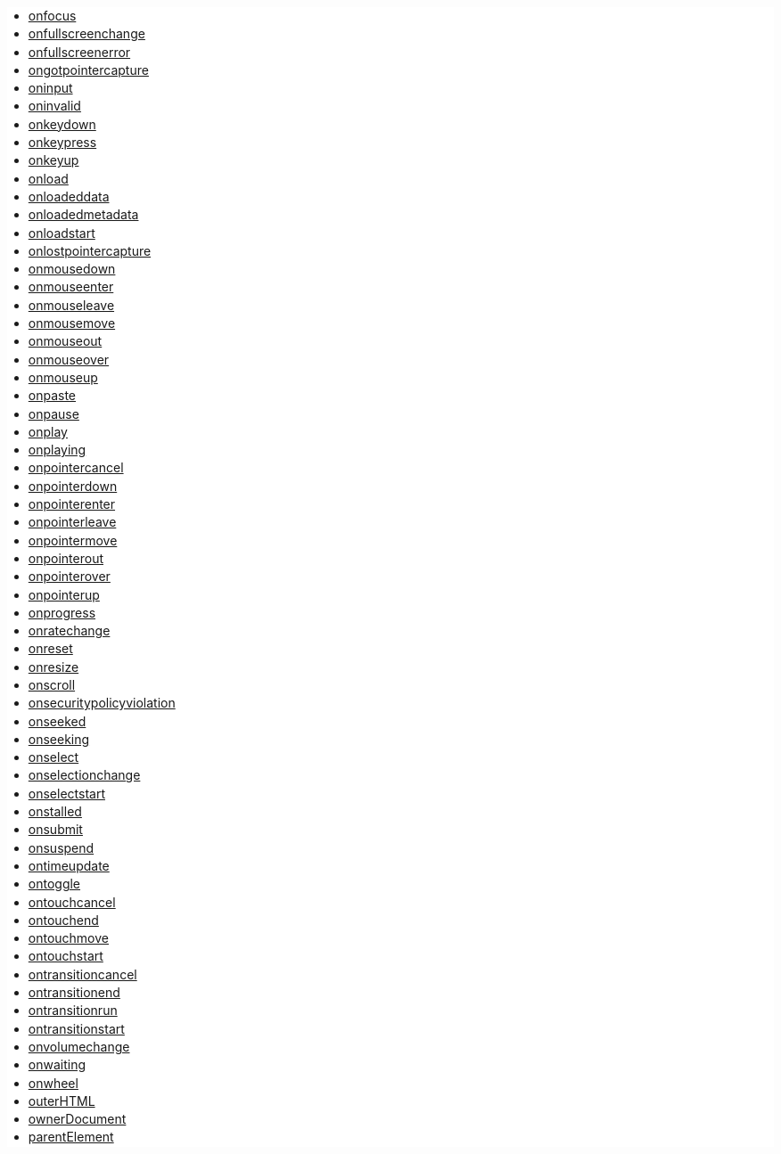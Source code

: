 - [onfocus](core_types_modrn_html_element.ModrnHTMLElement.md#onfocus)
- [onfullscreenchange](core_types_modrn_html_element.ModrnHTMLElement.md#onfullscreenchange)
- [onfullscreenerror](core_types_modrn_html_element.ModrnHTMLElement.md#onfullscreenerror)
- [ongotpointercapture](core_types_modrn_html_element.ModrnHTMLElement.md#ongotpointercapture)
- [oninput](core_types_modrn_html_element.ModrnHTMLElement.md#oninput)
- [oninvalid](core_types_modrn_html_element.ModrnHTMLElement.md#oninvalid)
- [onkeydown](core_types_modrn_html_element.ModrnHTMLElement.md#onkeydown)
- [onkeypress](core_types_modrn_html_element.ModrnHTMLElement.md#onkeypress)
- [onkeyup](core_types_modrn_html_element.ModrnHTMLElement.md#onkeyup)
- [onload](core_types_modrn_html_element.ModrnHTMLElement.md#onload)
- [onloadeddata](core_types_modrn_html_element.ModrnHTMLElement.md#onloadeddata)
- [onloadedmetadata](core_types_modrn_html_element.ModrnHTMLElement.md#onloadedmetadata)
- [onloadstart](core_types_modrn_html_element.ModrnHTMLElement.md#onloadstart)
- [onlostpointercapture](core_types_modrn_html_element.ModrnHTMLElement.md#onlostpointercapture)
- [onmousedown](core_types_modrn_html_element.ModrnHTMLElement.md#onmousedown)
- [onmouseenter](core_types_modrn_html_element.ModrnHTMLElement.md#onmouseenter)
- [onmouseleave](core_types_modrn_html_element.ModrnHTMLElement.md#onmouseleave)
- [onmousemove](core_types_modrn_html_element.ModrnHTMLElement.md#onmousemove)
- [onmouseout](core_types_modrn_html_element.ModrnHTMLElement.md#onmouseout)
- [onmouseover](core_types_modrn_html_element.ModrnHTMLElement.md#onmouseover)
- [onmouseup](core_types_modrn_html_element.ModrnHTMLElement.md#onmouseup)
- [onpaste](core_types_modrn_html_element.ModrnHTMLElement.md#onpaste)
- [onpause](core_types_modrn_html_element.ModrnHTMLElement.md#onpause)
- [onplay](core_types_modrn_html_element.ModrnHTMLElement.md#onplay)
- [onplaying](core_types_modrn_html_element.ModrnHTMLElement.md#onplaying)
- [onpointercancel](core_types_modrn_html_element.ModrnHTMLElement.md#onpointercancel)
- [onpointerdown](core_types_modrn_html_element.ModrnHTMLElement.md#onpointerdown)
- [onpointerenter](core_types_modrn_html_element.ModrnHTMLElement.md#onpointerenter)
- [onpointerleave](core_types_modrn_html_element.ModrnHTMLElement.md#onpointerleave)
- [onpointermove](core_types_modrn_html_element.ModrnHTMLElement.md#onpointermove)
- [onpointerout](core_types_modrn_html_element.ModrnHTMLElement.md#onpointerout)
- [onpointerover](core_types_modrn_html_element.ModrnHTMLElement.md#onpointerover)
- [onpointerup](core_types_modrn_html_element.ModrnHTMLElement.md#onpointerup)
- [onprogress](core_types_modrn_html_element.ModrnHTMLElement.md#onprogress)
- [onratechange](core_types_modrn_html_element.ModrnHTMLElement.md#onratechange)
- [onreset](core_types_modrn_html_element.ModrnHTMLElement.md#onreset)
- [onresize](core_types_modrn_html_element.ModrnHTMLElement.md#onresize)
- [onscroll](core_types_modrn_html_element.ModrnHTMLElement.md#onscroll)
- [onsecuritypolicyviolation](core_types_modrn_html_element.ModrnHTMLElement.md#onsecuritypolicyviolation)
- [onseeked](core_types_modrn_html_element.ModrnHTMLElement.md#onseeked)
- [onseeking](core_types_modrn_html_element.ModrnHTMLElement.md#onseeking)
- [onselect](core_types_modrn_html_element.ModrnHTMLElement.md#onselect)
- [onselectionchange](core_types_modrn_html_element.ModrnHTMLElement.md#onselectionchange)
- [onselectstart](core_types_modrn_html_element.ModrnHTMLElement.md#onselectstart)
- [onstalled](core_types_modrn_html_element.ModrnHTMLElement.md#onstalled)
- [onsubmit](core_types_modrn_html_element.ModrnHTMLElement.md#onsubmit)
- [onsuspend](core_types_modrn_html_element.ModrnHTMLElement.md#onsuspend)
- [ontimeupdate](core_types_modrn_html_element.ModrnHTMLElement.md#ontimeupdate)
- [ontoggle](core_types_modrn_html_element.ModrnHTMLElement.md#ontoggle)
- [ontouchcancel](core_types_modrn_html_element.ModrnHTMLElement.md#ontouchcancel)
- [ontouchend](core_types_modrn_html_element.ModrnHTMLElement.md#ontouchend)
- [ontouchmove](core_types_modrn_html_element.ModrnHTMLElement.md#ontouchmove)
- [ontouchstart](core_types_modrn_html_element.ModrnHTMLElement.md#ontouchstart)
- [ontransitioncancel](core_types_modrn_html_element.ModrnHTMLElement.md#ontransitioncancel)
- [ontransitionend](core_types_modrn_html_element.ModrnHTMLElement.md#ontransitionend)
- [ontransitionrun](core_types_modrn_html_element.ModrnHTMLElement.md#ontransitionrun)
- [ontransitionstart](core_types_modrn_html_element.ModrnHTMLElement.md#ontransitionstart)
- [onvolumechange](core_types_modrn_html_element.ModrnHTMLElement.md#onvolumechange)
- [onwaiting](core_types_modrn_html_element.ModrnHTMLElement.md#onwaiting)
- [onwheel](core_types_modrn_html_element.ModrnHTMLElement.md#onwheel)
- [outerHTML](core_types_modrn_html_element.ModrnHTMLElement.md#outerhtml)
- [ownerDocument](core_types_modrn_html_element.ModrnHTMLElement.md#ownerdocument)
- [parentElement](core_types_modrn_html_element.ModrnHTMLElement.md#parentelement)